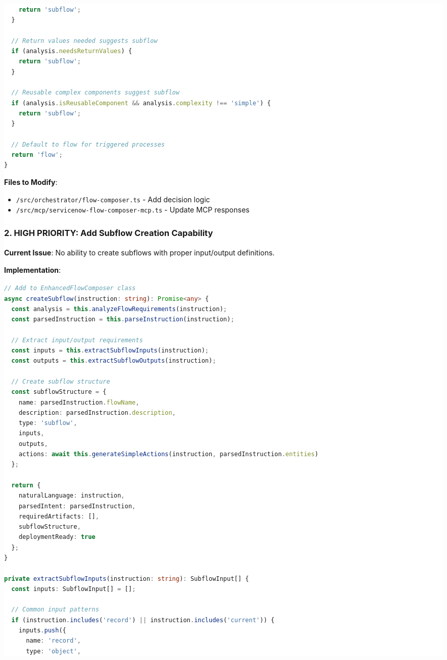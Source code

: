 ```typescript
    return 'subflow';
  }
  
  // Return values needed suggests subflow
  if (analysis.needsReturnValues) {
    return 'subflow';
  }
  
  // Reusable complex components suggest subflow
  if (analysis.isReusableComponent && analysis.complexity !== 'simple') {
    return 'subflow';
  }
  
  // Default to flow for triggered processes
  return 'flow';
}
```

**Files to Modify**:
- `/src/orchestrator/flow-composer.ts` - Add decision logic
- `/src/mcp/servicenow-flow-composer-mcp.ts` - Update MCP responses

### 2. HIGH PRIORITY: Add Subflow Creation Capability

**Current Issue**: No ability to create subflows with proper input/output definitions.

**Implementation**:

```typescript
// Add to EnhancedFlowComposer class
async createSubflow(instruction: string): Promise<any> {
  const analysis = this.analyzeFlowRequirements(instruction);
  const parsedInstruction = this.parseInstruction(instruction);
  
  // Extract input/output requirements
  const inputs = this.extractSubflowInputs(instruction);
  const outputs = this.extractSubflowOutputs(instruction);
  
  // Create subflow structure
  const subflowStructure = {
    name: parsedInstruction.flowName,
    description: parsedInstruction.description,
    type: 'subflow',
    inputs,
    outputs,
    actions: await this.generateSimpleActions(instruction, parsedInstruction.entities)
  };
  
  return {
    naturalLanguage: instruction,
    parsedIntent: parsedInstruction,
    requiredArtifacts: [],
    subflowStructure,
    deploymentReady: true
  };
}

private extractSubflowInputs(instruction: string): SubflowInput[] {
  const inputs: SubflowInput[] = [];
  
  // Common input patterns
  if (instruction.includes('record') || instruction.includes('current')) {
    inputs.push({
      name: 'record',
      type: 'object',
```
